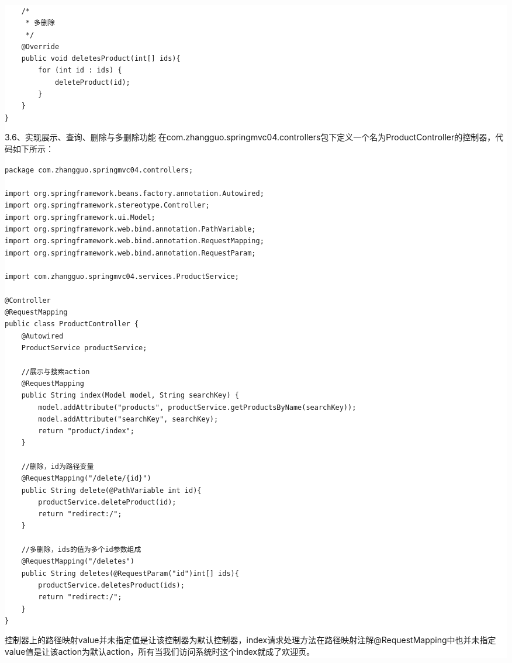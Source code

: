 		/*
		 * 多删除
		 */
		@Override
		public void deletesProduct(int[] ids){
			for (int id : ids) {
				deleteProduct(id);
			}
		}
	}

3.6、实现展示、查询、删除与多删除功能
在com.zhangguo.springmvc04.controllers包下定义一个名为ProductController的控制器，代码如下所示：


	package com.zhangguo.springmvc04.controllers;

	import org.springframework.beans.factory.annotation.Autowired;
	import org.springframework.stereotype.Controller;
	import org.springframework.ui.Model;
	import org.springframework.web.bind.annotation.PathVariable;
	import org.springframework.web.bind.annotation.RequestMapping;
	import org.springframework.web.bind.annotation.RequestParam;

	import com.zhangguo.springmvc04.services.ProductService;

	@Controller
	@RequestMapping
	public class ProductController {
		@Autowired
		ProductService productService;
		
		//展示与搜索action
		@RequestMapping
		public String index(Model model, String searchKey) {
			model.addAttribute("products", productService.getProductsByName(searchKey));
			model.addAttribute("searchKey", searchKey);
			return "product/index";
		}
		
		//删除，id为路径变量
		@RequestMapping("/delete/{id}")
		public String delete(@PathVariable int id){
			productService.deleteProduct(id);
			return "redirect:/";
		}
		
		//多删除，ids的值为多个id参数组成
		@RequestMapping("/deletes")
		public String deletes(@RequestParam("id")int[] ids){
			productService.deletesProduct(ids);
			return "redirect:/";
		}
	}

控制器上的路径映射value并未指定值是让该控制器为默认控制器，index请求处理方法在路径映射注解@RequestMapping中也并未指定value值是让该action为默认action，所有当我们访问系统时这个index就成了欢迎页。
